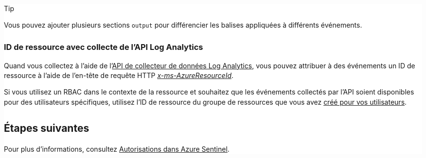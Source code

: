 > [!TIP]
> Vous pouvez ajouter plusieurs sections `output` pour différencier les balises appliquées à différents événements.
>
### <a name="resource-ids-with-the-log-analytics-api-collection"></a>ID de ressource avec collecte de l’API Log Analytics

Quand vous collectez à l’aide de l’[API de collecteur de données Log Analytics](../azure-monitor/logs/data-collector-api.md), vous pouvez attribuer à des événements un ID de ressource à l’aide de l’en-tête de requête HTTP [*x-ms-AzureResourceId*](../azure-monitor/logs/data-collector-api.md#request-headers).

Si vous utilisez un RBAC dans le contexte de la ressource et souhaitez que les événements collectés par l’API soient disponibles pour des utilisateurs spécifiques, utilisez l’ID de ressource du groupe de ressources que vous avez [créé pour vos utilisateurs](#explicitly-configure-resource-context-rbac).



## <a name="next-steps"></a>Étapes suivantes

Pour plus d’informations, consultez [Autorisations dans Azure Sentinel](roles.md).
